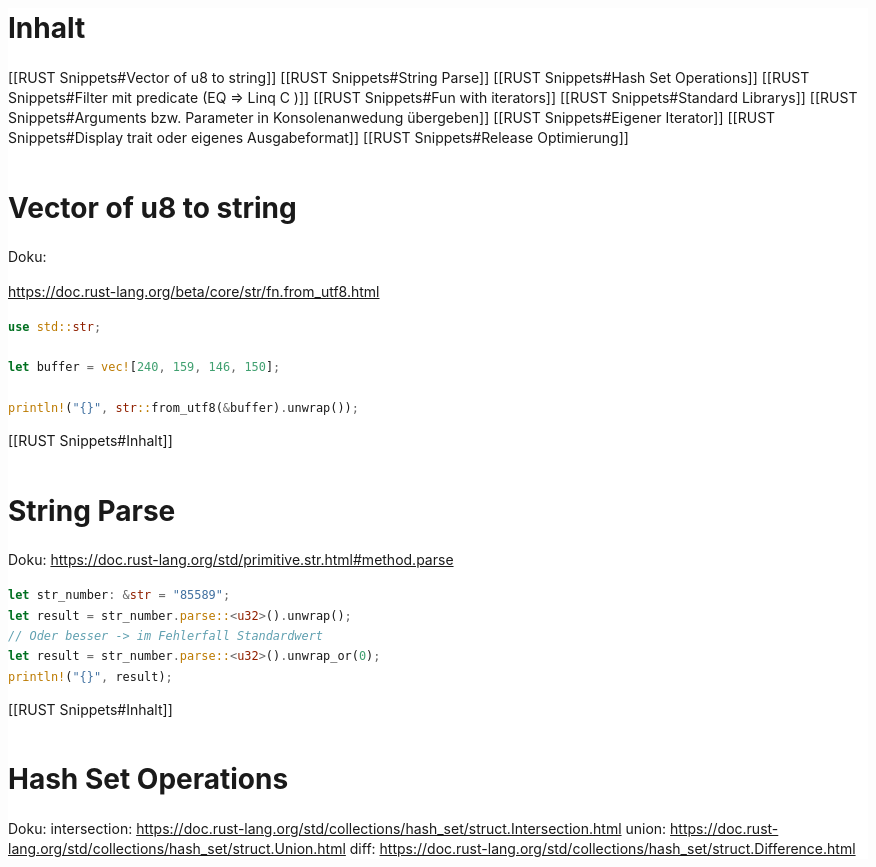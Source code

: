 # Inhalt

[[RUST Snippets#Vector of u8 to string]]
[[RUST Snippets#String Parse]]
[[RUST Snippets#Hash Set Operations]]
[[RUST Snippets#Filter mit predicate (EQ => Linq C )]]
[[RUST Snippets#Fun with iterators]]
[[RUST Snippets#Standard Librarys]]
[[RUST Snippets#Arguments bzw. Parameter in Konsolenanwedung übergeben]]
[[RUST Snippets#Eigener Iterator]]
[[RUST Snippets#Display trait oder eigenes Ausgabeformat]]
[[RUST Snippets#Release Optimierung]]


# Vector of u8 to string

Doku:

https://doc.rust-lang.org/beta/core/str/fn.from_utf8.html
```rust
use std::str;

let buffer = vec![240, 159, 146, 150];

println!("{}", str::from_utf8(&buffer).unwrap());
```

[[RUST Snippets#Inhalt]]


# String Parse

Doku:
https://doc.rust-lang.org/std/primitive.str.html#method.parse

```rust
let str_number: &str = "85589";
let result = str_number.parse::<u32>().unwrap();
// Oder besser -> im Fehlerfall Standardwert
let result = str_number.parse::<u32>().unwrap_or(0);
println!("{}", result);
```

[[RUST Snippets#Inhalt]]

# Hash Set Operations

Doku:
intersection: https://doc.rust-lang.org/std/collections/hash_set/struct.Intersection.html
union: https://doc.rust-lang.org/std/collections/hash_set/struct.Union.html
diff: https://doc.rust-lang.org/std/collections/hash_set/struct.Difference.html
